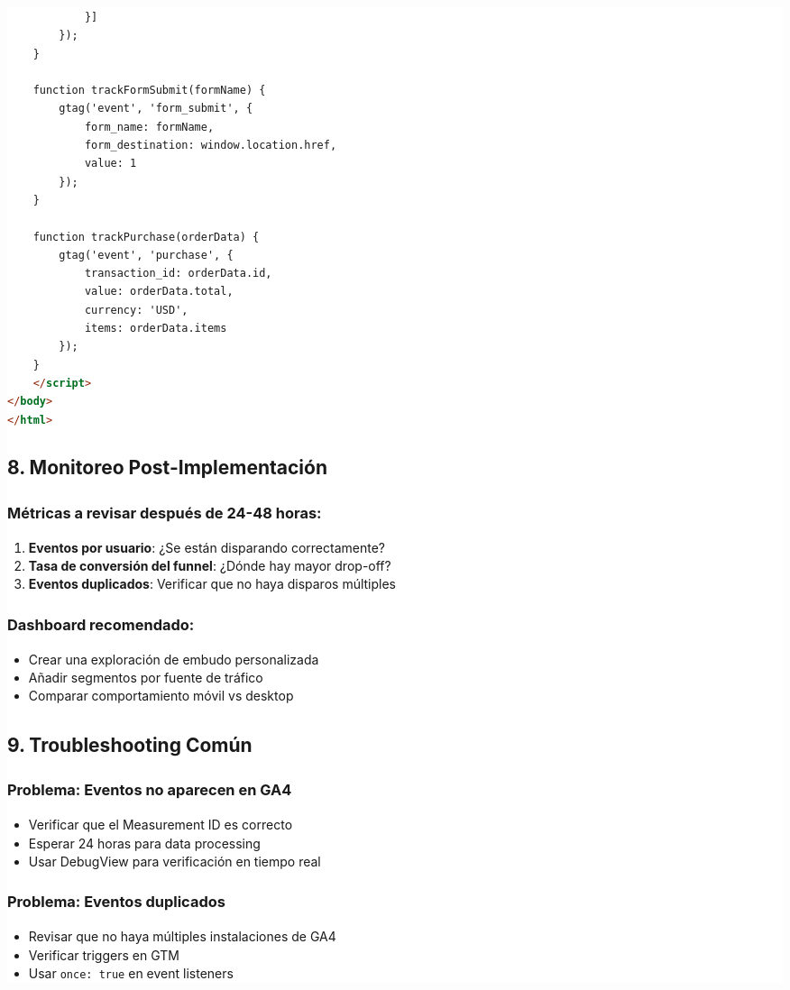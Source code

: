 ```html
            }]
        });
    }
    
    function trackFormSubmit(formName) {
        gtag('event', 'form_submit', {
            form_name: formName,
            form_destination: window.location.href,
            value: 1
        });
    }
    
    function trackPurchase(orderData) {
        gtag('event', 'purchase', {
            transaction_id: orderData.id,
            value: orderData.total,
            currency: 'USD',
            items: orderData.items
        });
    }
    </script>
</body>
</html>
```

## 8. Monitoreo Post-Implementación

### Métricas a revisar después de 24-48 horas:
1. **Eventos por usuario**: ¿Se están disparando correctamente?
2. **Tasa de conversión del funnel**: ¿Dónde hay mayor drop-off?
3. **Eventos duplicados**: Verificar que no haya disparos múltiples

### Dashboard recomendado:
- Crear una exploración de embudo personalizada
- Añadir segmentos por fuente de tráfico
- Comparar comportamiento móvil vs desktop

## 9. Troubleshooting Común

### Problema: Eventos no aparecen en GA4
- Verificar que el Measurement ID es correcto
- Esperar 24 horas para data processing
- Usar DebugView para verificación en tiempo real

### Problema: Eventos duplicados
- Revisar que no haya múltiples instalaciones de GA4
- Verificar triggers en GTM
- Usar `once: true` en event listeners
